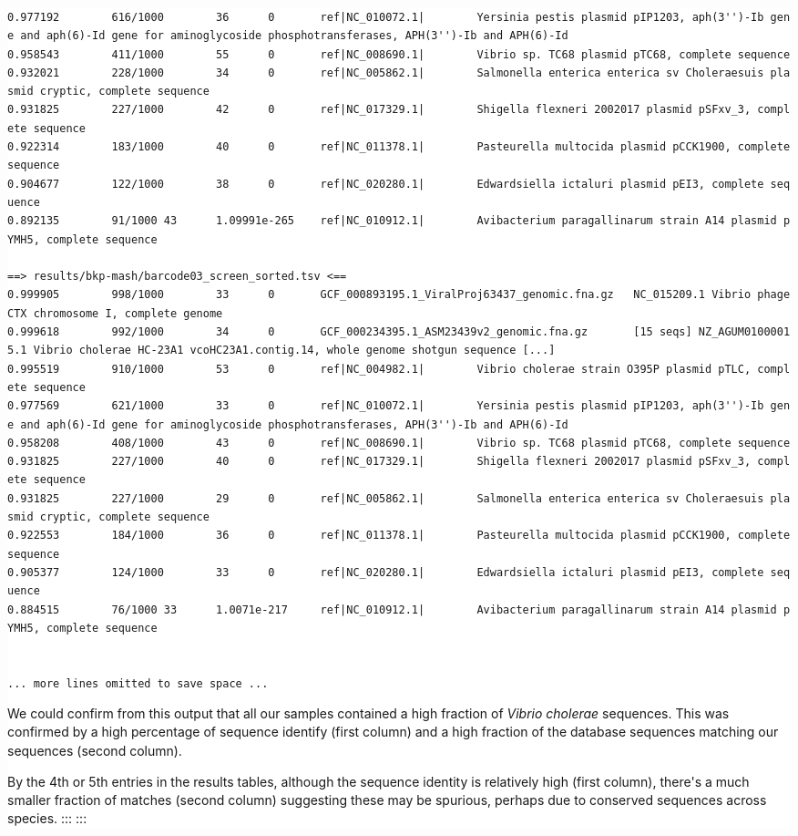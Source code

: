 ```
0.977192        616/1000        36      0       ref|NC_010072.1|        Yersinia pestis plasmid pIP1203, aph(3'')-Ib gene and aph(6)-Id gene for aminoglycoside phosphotransferases, APH(3'')-Ib and APH(6)-Id
0.958543        411/1000        55      0       ref|NC_008690.1|        Vibrio sp. TC68 plasmid pTC68, complete sequence
0.932021        228/1000        34      0       ref|NC_005862.1|        Salmonella enterica enterica sv Choleraesuis plasmid cryptic, complete sequence
0.931825        227/1000        42      0       ref|NC_017329.1|        Shigella flexneri 2002017 plasmid pSFxv_3, complete sequence
0.922314        183/1000        40      0       ref|NC_011378.1|        Pasteurella multocida plasmid pCCK1900, complete sequence
0.904677        122/1000        38      0       ref|NC_020280.1|        Edwardsiella ictaluri plasmid pEI3, complete sequence
0.892135        91/1000 43      1.09991e-265    ref|NC_010912.1|        Avibacterium paragallinarum strain A14 plasmid pYMH5, complete sequence

==> results/bkp-mash/barcode03_screen_sorted.tsv <==
0.999905        998/1000        33      0       GCF_000893195.1_ViralProj63437_genomic.fna.gz   NC_015209.1 Vibrio phage CTX chromosome I, complete genome
0.999618        992/1000        34      0       GCF_000234395.1_ASM23439v2_genomic.fna.gz       [15 seqs] NZ_AGUM01000015.1 Vibrio cholerae HC-23A1 vcoHC23A1.contig.14, whole genome shotgun sequence [...]
0.995519        910/1000        53      0       ref|NC_004982.1|        Vibrio cholerae strain O395P plasmid pTLC, complete sequence
0.977569        621/1000        33      0       ref|NC_010072.1|        Yersinia pestis plasmid pIP1203, aph(3'')-Ib gene and aph(6)-Id gene for aminoglycoside phosphotransferases, APH(3'')-Ib and APH(6)-Id
0.958208        408/1000        43      0       ref|NC_008690.1|        Vibrio sp. TC68 plasmid pTC68, complete sequence
0.931825        227/1000        40      0       ref|NC_017329.1|        Shigella flexneri 2002017 plasmid pSFxv_3, complete sequence
0.931825        227/1000        29      0       ref|NC_005862.1|        Salmonella enterica enterica sv Choleraesuis plasmid cryptic, complete sequence
0.922553        184/1000        36      0       ref|NC_011378.1|        Pasteurella multocida plasmid pCCK1900, complete sequence
0.905377        124/1000        33      0       ref|NC_020280.1|        Edwardsiella ictaluri plasmid pEI3, complete sequence
0.884515        76/1000 33      1.0071e-217     ref|NC_010912.1|        Avibacterium paragallinarum strain A14 plasmid pYMH5, complete sequence


... more lines omitted to save space ...
```

We could confirm from this output that all our samples contained a high fraction of _Vibrio cholerae_ sequences. 
This was confirmed by a high percentage of sequence identify (first column) and a high fraction of the database sequences matching our sequences (second column). 

By the 4th or 5th entries in the results tables, although the sequence identity is relatively high (first column), there's a much smaller fraction of matches (second column) suggesting these may be spurious, perhaps due to conserved sequences across species. 
:::
:::
